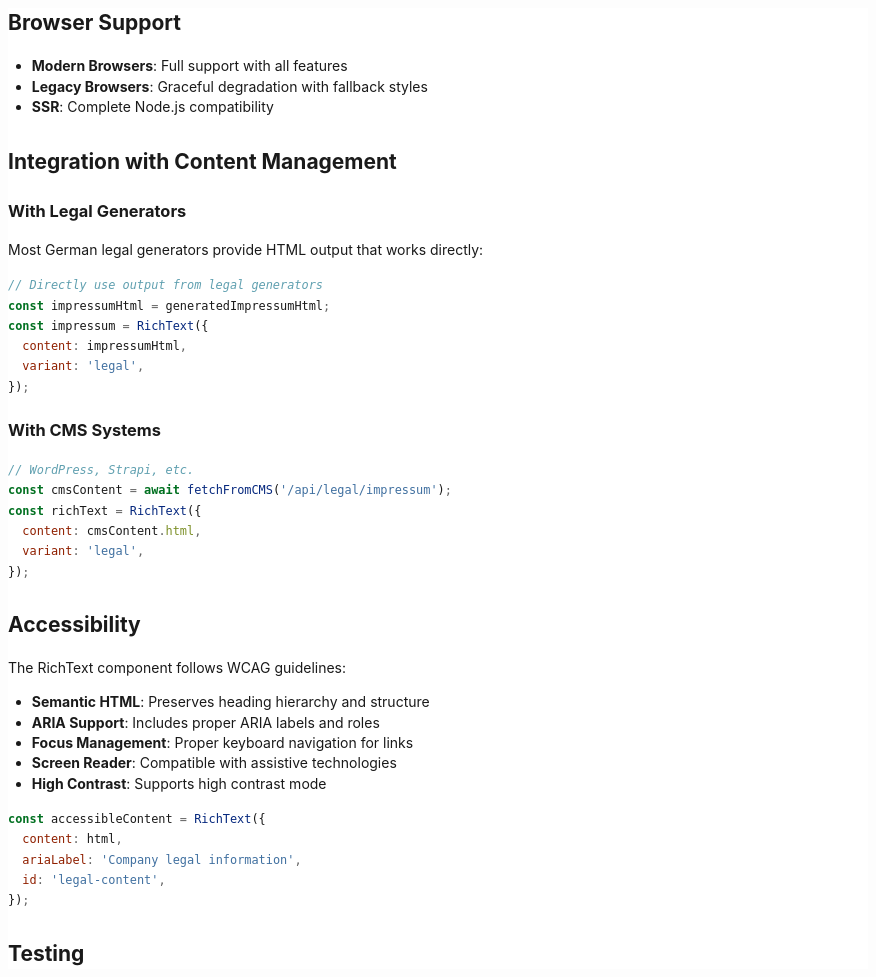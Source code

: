 ## Browser Support

- **Modern Browsers**: Full support with all features
- **Legacy Browsers**: Graceful degradation with fallback styles
- **SSR**: Complete Node.js compatibility

## Integration with Content Management

### With Legal Generators

Most German legal generators provide HTML output that works directly:

```javascript
// Directly use output from legal generators
const impressumHtml = generatedImpressumHtml;
const impressum = RichText({
  content: impressumHtml,
  variant: 'legal',
});
```

### With CMS Systems

```javascript
// WordPress, Strapi, etc.
const cmsContent = await fetchFromCMS('/api/legal/impressum');
const richText = RichText({
  content: cmsContent.html,
  variant: 'legal',
});
```

## Accessibility

The RichText component follows WCAG guidelines:

- **Semantic HTML**: Preserves heading hierarchy and structure
- **ARIA Support**: Includes proper ARIA labels and roles
- **Focus Management**: Proper keyboard navigation for links
- **Screen Reader**: Compatible with assistive technologies
- **High Contrast**: Supports high contrast mode

```javascript
const accessibleContent = RichText({
  content: html,
  ariaLabel: 'Company legal information',
  id: 'legal-content',
});
```

## Testing
